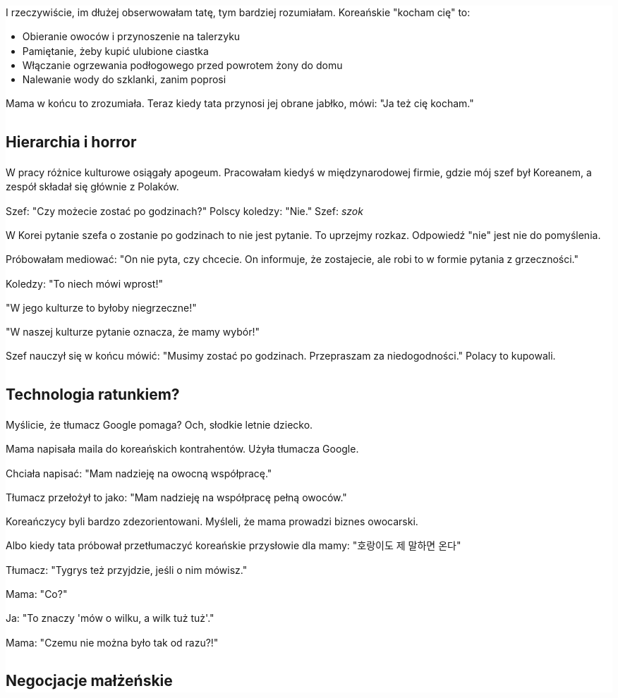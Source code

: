 I rzeczywiście, im dłużej obserwowałam tatę, tym bardziej rozumiałam. Koreańskie "kocham cię" to:
- Obieranie owoców i przynoszenie na talerzyku
- Pamiętanie, żeby kupić ulubione ciastka
- Włączanie ogrzewania podłogowego przed powrotem żony do domu
- Nalewanie wody do szklanki, zanim poprosi

Mama w końcu to zrozumiała. Teraz kiedy tata przynosi jej obrane jabłko, mówi: "Ja też cię kocham."

## Hierarchia i horror

W pracy różnice kulturowe osiągały apogeum. Pracowałam kiedyś w międzynarodowej firmie, gdzie mój szef był Koreanem, a zespół składał się głównie z Polaków.

Szef: "Czy możecie zostać po godzinach?"
Polscy koledzy: "Nie."
Szef: *szok*

W Korei pytanie szefa o zostanie po godzinach to nie jest pytanie. To uprzejmy rozkaz. Odpowiedź "nie" jest nie do pomyślenia.

Próbowałam mediować:
"On nie pyta, czy chcecie. On informuje, że zostajecie, ale robi to w formie pytania z grzeczności."

Koledzy: "To niech mówi wprost!"

"W jego kulturze to byłoby niegrzeczne!"

"W naszej kulturze pytanie oznacza, że mamy wybór!"

Szef nauczył się w końcu mówić: "Musimy zostać po godzinach. Przepraszam za niedogodności." Polacy to kupowali.

## Technologia ratunkiem?

Myślicie, że tłumacz Google pomaga? Och, słodkie letnie dziecko.

Mama napisała maila do koreańskich kontrahentów. Użyła tłumacza Google.

Chciała napisać: "Mam nadzieję na owocną współpracę."

Tłumacz przełożył to jako: "Mam nadzieję na współpracę pełną owoców."

Koreańczycy byli bardzo zdezorientowani. Myśleli, że mama prowadzi biznes owocarski.

Albo kiedy tata próbował przetłumaczyć koreańskie przysłowie dla mamy:
"호랑이도 제 말하면 온다"

Tłumacz: "Tygrys też przyjdzie, jeśli o nim mówisz."

Mama: "Co?"

Ja: "To znaczy 'mów o wilku, a wilk tuż tuż'."

Mama: "Czemu nie można było tak od razu?!"

## Negocjacje małżeńskie
